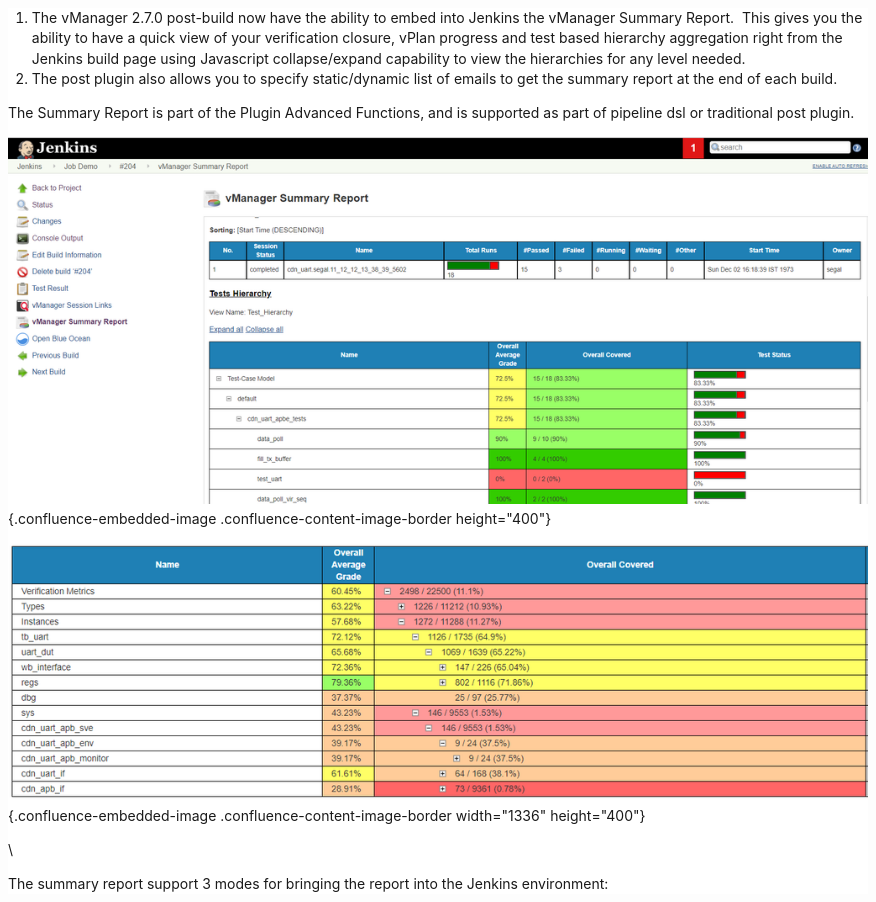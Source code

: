 1.  The vManager 2.7.0 post-build now have the ability to embed into
    Jenkins the vManager Summary Report.  This gives you the ability to
    have a quick view of your verification closure, vPlan progress and
    test based hierarchy aggregation right from the Jenkins build page
    using Javascript collapse/expand capability to view the hierarchies
    for any level needed.
2.  The post plugin also allows you to specify static/dynamic list of
    emails to get the summary report at the end of each build.

The Summary Report is part of the Plugin Advanced Functions, and is
supported as part of pipeline dsl or traditional post plugin.

![](./docs/images/report_tests.png "Jenkins > Cadence vManager Plugin > report_tests.png"){.confluence-embedded-image
.confluence-content-image-border height="400"}

![](./docs/images/report_metrics.png "Jenkins > Cadence vManager Plugin > report_metrics.png"){.confluence-embedded-image
.confluence-content-image-border width="1336" height="400"}

\

The summary report support 3 modes for bringing the report into the
Jenkins environment:

